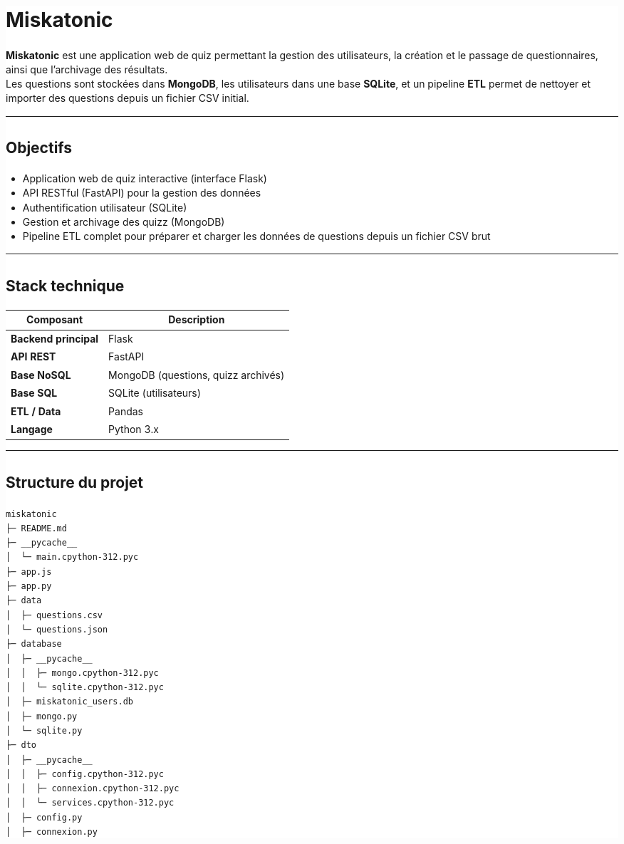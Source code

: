 # Miskatonic

**Miskatonic** est une application web de quiz permettant la gestion des utilisateurs, la création et le passage de questionnaires, ainsi que l’archivage des résultats.  
Les questions sont stockées dans **MongoDB**, les utilisateurs dans une base **SQLite**, et un pipeline **ETL** permet de nettoyer et importer des questions depuis un fichier CSV initial.

---

## Objectifs

- Application web de quiz interactive (interface Flask)
- API RESTful (FastAPI) pour la gestion des données
- Authentification utilisateur (SQLite)
- Gestion et archivage des quizz (MongoDB)
- Pipeline ETL complet pour préparer et charger les données de questions depuis un fichier CSV brut

---

## Stack technique

| Composant | Description |
|------------|--------------|
| **Backend principal** | Flask |
| **API REST** | FastAPI |
| **Base NoSQL** | MongoDB (questions, quizz archivés) |
| **Base SQL** | SQLite (utilisateurs) |
| **ETL / Data** | Pandas |
| **Langage** | Python 3.x |

---

## Structure du projet


```
miskatonic
├─ README.md
├─ __pycache__
│  └─ main.cpython-312.pyc
├─ app.js
├─ app.py
├─ data
│  ├─ questions.csv
│  └─ questions.json
├─ database
│  ├─ __pycache__
│  │  ├─ mongo.cpython-312.pyc
│  │  └─ sqlite.cpython-312.pyc
│  ├─ miskatonic_users.db
│  ├─ mongo.py
│  └─ sqlite.py
├─ dto
│  ├─ __pycache__
│  │  ├─ config.cpython-312.pyc
│  │  ├─ connexion.cpython-312.pyc
│  │  └─ services.cpython-312.pyc
│  ├─ config.py
│  ├─ connexion.py
```